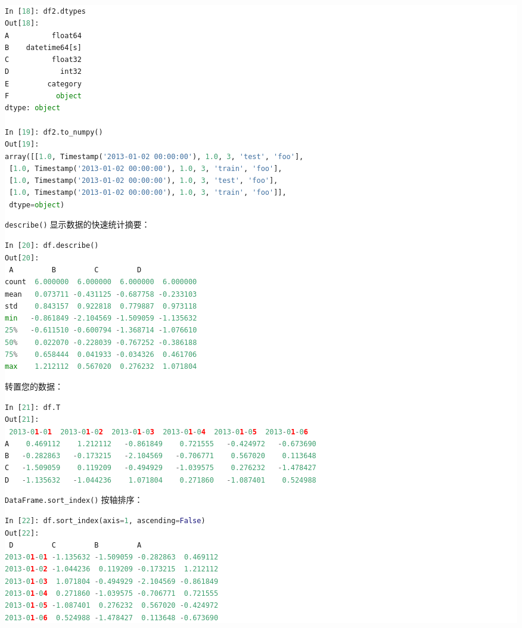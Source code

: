```py
In [18]: df2.dtypes
Out[18]: 
A          float64
B    datetime64[s]
C          float32
D            int32
E         category
F           object
dtype: object

In [19]: df2.to_numpy()
Out[19]: 
array([[1.0, Timestamp('2013-01-02 00:00:00'), 1.0, 3, 'test', 'foo'],
 [1.0, Timestamp('2013-01-02 00:00:00'), 1.0, 3, 'train', 'foo'],
 [1.0, Timestamp('2013-01-02 00:00:00'), 1.0, 3, 'test', 'foo'],
 [1.0, Timestamp('2013-01-02 00:00:00'), 1.0, 3, 'train', 'foo']],
 dtype=object) 
```

`describe()` 显示数据的快速统计摘要：

```py
In [20]: df.describe()
Out[20]: 
 A         B         C         D
count  6.000000  6.000000  6.000000  6.000000
mean   0.073711 -0.431125 -0.687758 -0.233103
std    0.843157  0.922818  0.779887  0.973118
min   -0.861849 -2.104569 -1.509059 -1.135632
25%   -0.611510 -0.600794 -1.368714 -1.076610
50%    0.022070 -0.228039 -0.767252 -0.386188
75%    0.658444  0.041933 -0.034326  0.461706
max    1.212112  0.567020  0.276232  1.071804 
```

转置您的数据：

```py
In [21]: df.T
Out[21]: 
 2013-01-01  2013-01-02  2013-01-03  2013-01-04  2013-01-05  2013-01-06
A    0.469112    1.212112   -0.861849    0.721555   -0.424972   -0.673690
B   -0.282863   -0.173215   -2.104569   -0.706771    0.567020    0.113648
C   -1.509059    0.119209   -0.494929   -1.039575    0.276232   -1.478427
D   -1.135632   -1.044236    1.071804    0.271860   -1.087401    0.524988 
```

`DataFrame.sort_index()` 按轴排序：

```py
In [22]: df.sort_index(axis=1, ascending=False)
Out[22]: 
 D         C         B         A
2013-01-01 -1.135632 -1.509059 -0.282863  0.469112
2013-01-02 -1.044236  0.119209 -0.173215  1.212112
2013-01-03  1.071804 -0.494929 -2.104569 -0.861849
2013-01-04  0.271860 -1.039575 -0.706771  0.721555
2013-01-05 -1.087401  0.276232  0.567020 -0.424972
2013-01-06  0.524988 -1.478427  0.113648 -0.673690 
```
